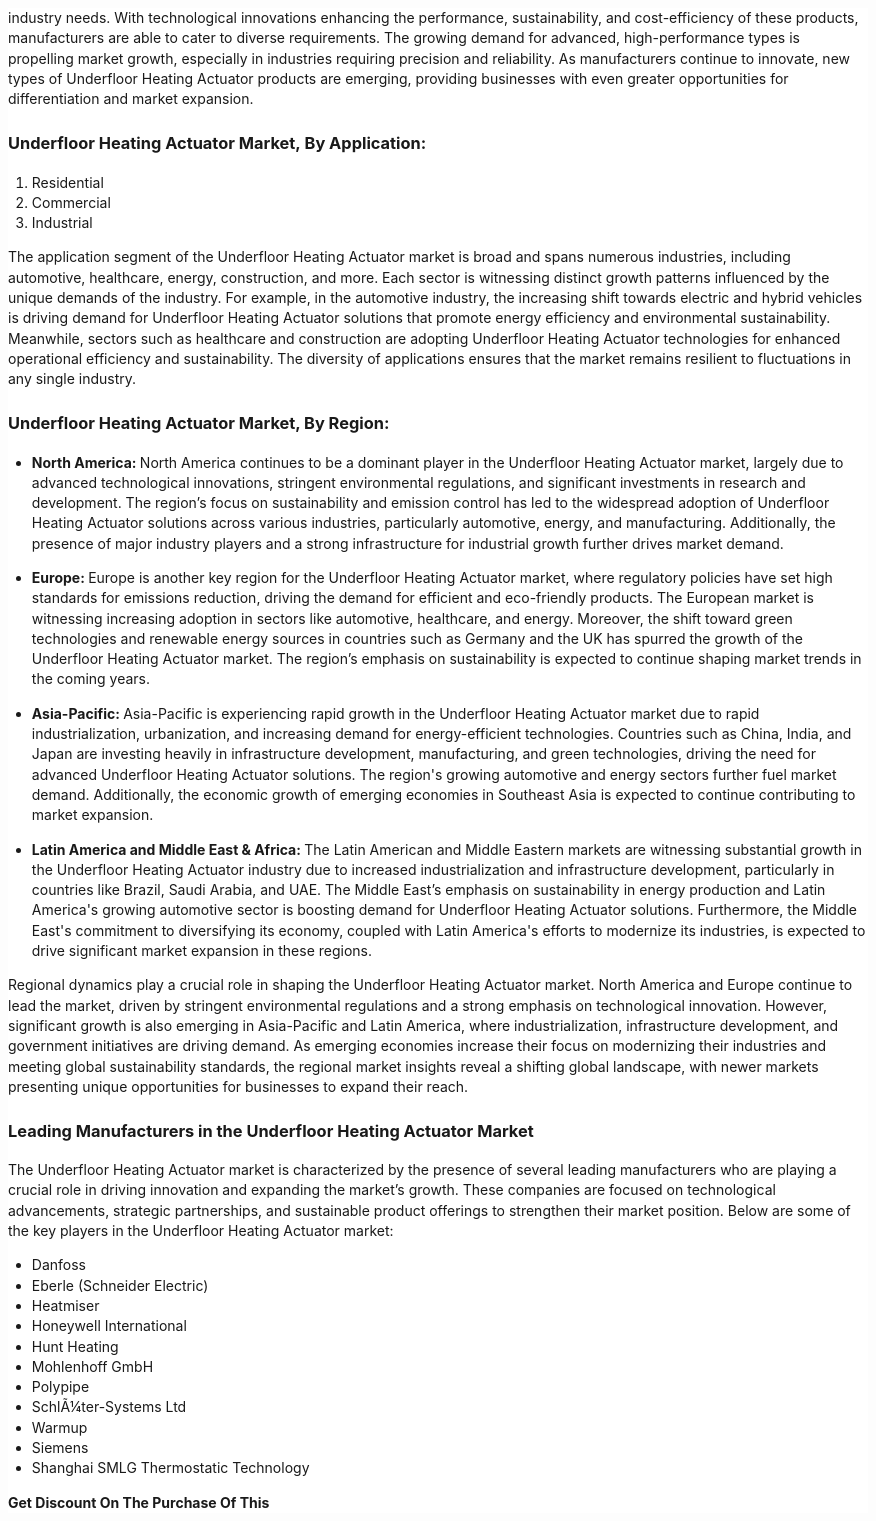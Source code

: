 industry needs. With technological innovations enhancing the performance, sustainability, and cost-efficiency of these products, manufacturers are able to cater to diverse requirements. The growing demand for advanced, high-performance types is propelling market growth, especially in industries requiring precision and reliability. As manufacturers continue to innovate, new types of Underfloor Heating Actuator products are emerging, providing businesses with even greater opportunities for differentiation and market expansion.</p><h3>Underfloor Heating Actuator Market,&nbsp;By Application:</h3><ol><li>Residential<li> Commercial<li> Industrial</li></ol><p>The application segment of the Underfloor Heating Actuator market is broad and spans numerous industries, including automotive, healthcare, energy, construction, and more. Each sector is witnessing distinct growth patterns influenced by the unique demands of the industry. For example, in the automotive industry, the increasing shift towards electric and hybrid vehicles is driving demand for Underfloor Heating Actuator solutions that promote energy efficiency and environmental sustainability. Meanwhile, sectors such as healthcare and construction are adopting Underfloor Heating Actuator technologies for enhanced operational efficiency and sustainability. The diversity of applications ensures that the market remains resilient to fluctuations in any single industry.</p><h3>Underfloor Heating Actuator Market, By Region:</h3><ul><li><p><strong>North America:&nbsp;</strong>North America continues to be a dominant player in the Underfloor Heating Actuator market, largely due to advanced technological innovations, stringent environmental regulations, and significant investments in research and development. The region&rsquo;s focus on sustainability and emission control has led to the widespread adoption of Underfloor Heating Actuator solutions across various industries, particularly automotive, energy, and manufacturing. Additionally, the presence of major industry players and a strong infrastructure for industrial growth further drives market demand.</p></li><li><p><strong><strong>Europe:&nbsp;</strong></strong>Europe is another key region for the Underfloor Heating Actuator market, where regulatory policies have set high standards for emissions reduction, driving the demand for efficient and eco-friendly products. The European market is witnessing increasing adoption in sectors like automotive, healthcare, and energy. Moreover, the shift toward green technologies and renewable energy sources in countries such as Germany and the UK has spurred the growth of the Underfloor Heating Actuator market. The region&rsquo;s emphasis on sustainability is expected to continue shaping market trends in the coming years.</p></li><li><p><strong><strong>Asia-Pacific:&nbsp;</strong></strong>Asia-Pacific is experiencing rapid growth in the Underfloor Heating Actuator market due to rapid industrialization, urbanization, and increasing demand for energy-efficient technologies. Countries such as China, India, and Japan are investing heavily in infrastructure development, manufacturing, and green technologies, driving the need for advanced Underfloor Heating Actuator solutions. The region's growing automotive and energy sectors further fuel market demand. Additionally, the economic growth of emerging economies in Southeast Asia is expected to continue contributing to market expansion.</p></li><li><p><strong><strong>Latin America and Middle East &amp; Africa:&nbsp;</strong></strong>The Latin American and Middle Eastern markets are witnessing substantial growth in the Underfloor Heating Actuator industry due to increased industrialization and infrastructure development, particularly in countries like Brazil, Saudi Arabia, and UAE. The Middle East&rsquo;s emphasis on sustainability in energy production and Latin America's growing automotive sector is boosting demand for Underfloor Heating Actuator solutions. Furthermore, the Middle East's commitment to diversifying its economy, coupled with Latin America's efforts to modernize its industries, is expected to drive significant market expansion in these regions.</p></li></ul><p>Regional dynamics play a crucial role in shaping the Underfloor Heating Actuator market. North America and Europe continue to lead the market, driven by stringent environmental regulations and a strong emphasis on technological innovation. However, significant growth is also emerging in Asia-Pacific and Latin America, where industrialization, infrastructure development, and government initiatives are driving demand. As emerging economies increase their focus on modernizing their industries and meeting global sustainability standards, the regional market insights reveal a shifting global landscape, with newer markets presenting unique opportunities for businesses to expand their reach.</p><h3><strong>Leading Manufacturers in the Underfloor Heating Actuator Market</strong></h3><p>The Underfloor Heating Actuator market is characterized by the presence of several leading manufacturers who are playing a crucial role in driving innovation and expanding the market&rsquo;s growth. These companies are focused on technological advancements, strategic partnerships, and sustainable product offerings to strengthen their market position. Below are some of the key players in the Underfloor Heating Actuator market:</p></div><div class="article-main__content" data-test-id="publishing-text-block"><ul><li><span class="">Danfoss<li> Eberle (Schneider Electric)<li> Heatmiser<li> Honeywell International<li> Hunt Heating<li> Mohlenhoff GmbH<li> Polypipe<li> SchlÃ¼ter-Systems Ltd<li> Warmup<li> Siemens<li> Shanghai SMLG Thermostatic Technology</span></li></ul></div><div class="article-main__content" data-test-id="publishing-text-block"><p><span class="font-[700]"><strong>Get Discount On The Purchase Of This